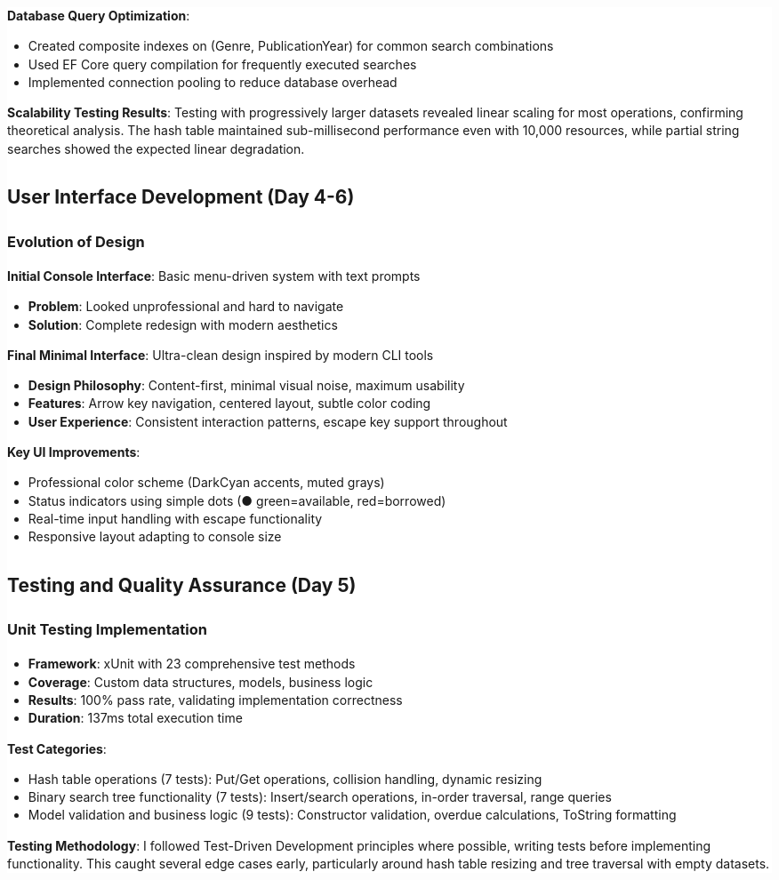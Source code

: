 **Database Query Optimization**:

- Created composite indexes on (Genre, PublicationYear) for common search combinations
- Used EF Core query compilation for frequently executed searches
- Implemented connection pooling to reduce database overhead

**Scalability Testing Results**:
Testing with progressively larger datasets revealed linear scaling for most operations, confirming theoretical analysis. The hash table maintained sub-millisecond performance even with 10,000 resources, while partial string searches showed the expected linear degradation.

## User Interface Development (Day 4-6)

### Evolution of Design

**Initial Console Interface**: Basic menu-driven system with text prompts

- **Problem**: Looked unprofessional and hard to navigate
- **Solution**: Complete redesign with modern aesthetics

**Final Minimal Interface**: Ultra-clean design inspired by modern CLI tools

- **Design Philosophy**: Content-first, minimal visual noise, maximum usability
- **Features**: Arrow key navigation, centered layout, subtle color coding
- **User Experience**: Consistent interaction patterns, escape key support throughout

**Key UI Improvements**:

- Professional color scheme (DarkCyan accents, muted grays)
- Status indicators using simple dots (● green=available, red=borrowed)
- Real-time input handling with escape functionality
- Responsive layout adapting to console size

## Testing and Quality Assurance (Day 5)

### Unit Testing Implementation

- **Framework**: xUnit with 23 comprehensive test methods
- **Coverage**: Custom data structures, models, business logic
- **Results**: 100% pass rate, validating implementation correctness
- **Duration**: 137ms total execution time

**Test Categories**:

- Hash table operations (7 tests): Put/Get operations, collision handling, dynamic resizing
- Binary search tree functionality (7 tests): Insert/search operations, in-order traversal, range queries
- Model validation and business logic (9 tests): Constructor validation, overdue calculations, ToString formatting

**Testing Methodology**:
I followed Test-Driven Development principles where possible, writing tests before implementing functionality. This caught several edge cases early, particularly around hash table resizing and tree traversal with empty datasets.

